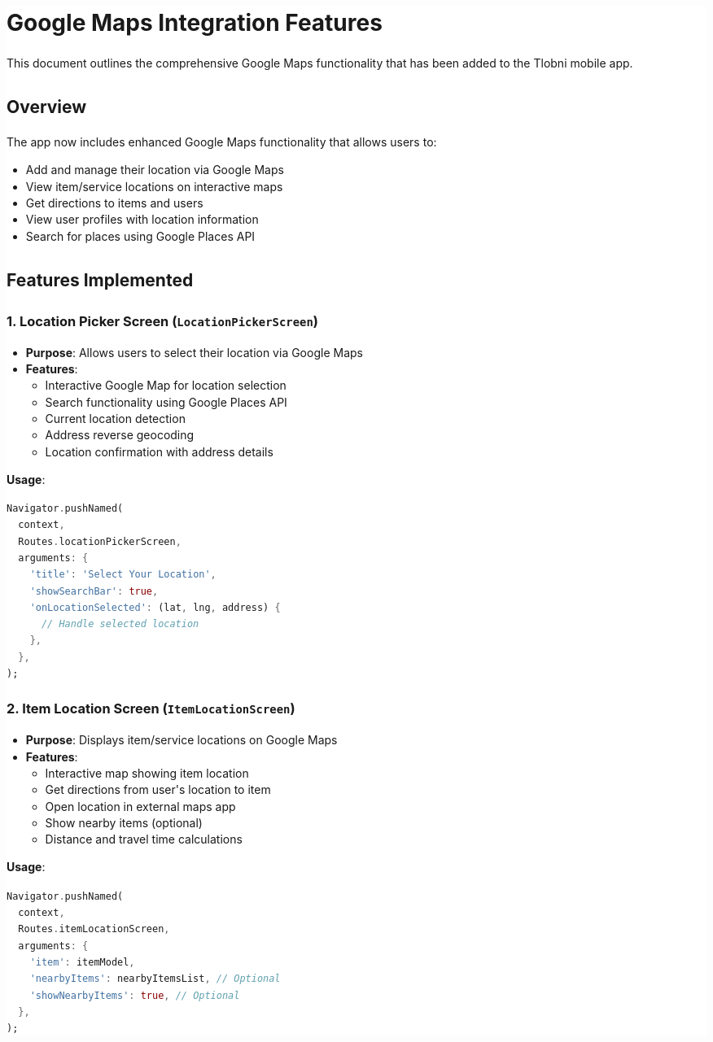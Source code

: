 # Google Maps Integration Features

This document outlines the comprehensive Google Maps functionality that has been added to the Tlobni mobile app.

## Overview

The app now includes enhanced Google Maps functionality that allows users to:
- Add and manage their location via Google Maps
- View item/service locations on interactive maps
- Get directions to items and users
- View user profiles with location information
- Search for places using Google Places API

## Features Implemented

### 1. Location Picker Screen (`LocationPickerScreen`)
- **Purpose**: Allows users to select their location via Google Maps
- **Features**:
  - Interactive Google Map for location selection
  - Search functionality using Google Places API
  - Current location detection
  - Address reverse geocoding
  - Location confirmation with address details

**Usage**:
```dart
Navigator.pushNamed(
  context,
  Routes.locationPickerScreen,
  arguments: {
    'title': 'Select Your Location',
    'showSearchBar': true,
    'onLocationSelected': (lat, lng, address) {
      // Handle selected location
    },
  },
);
```

### 2. Item Location Screen (`ItemLocationScreen`)
- **Purpose**: Displays item/service locations on Google Maps
- **Features**:
  - Interactive map showing item location
  - Get directions from user's location to item
  - Open location in external maps app
  - Show nearby items (optional)
  - Distance and travel time calculations

**Usage**:
```dart
Navigator.pushNamed(
  context,
  Routes.itemLocationScreen,
  arguments: {
    'item': itemModel,
    'nearbyItems': nearbyItemsList, // Optional
    'showNearbyItems': true, // Optional
  },
);
```
